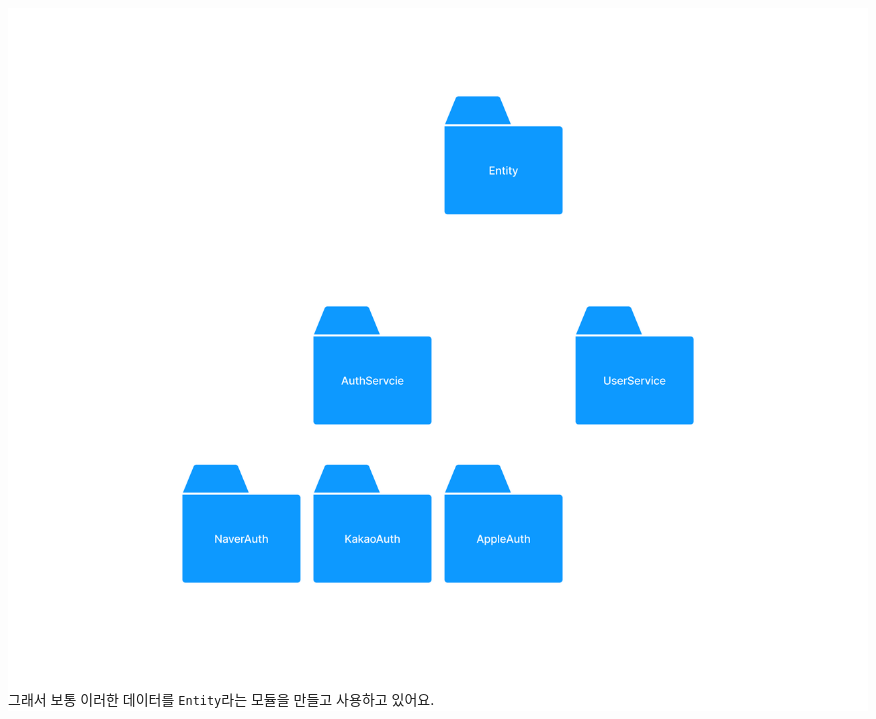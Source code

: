 <p align="center"><img src="/images/blog/modularization/5.png" width="80%" /></p>

그래서 보통 이러한 데이터를 `Entity`라는 모듈을 만들고 사용하고 있어요.<br/>
